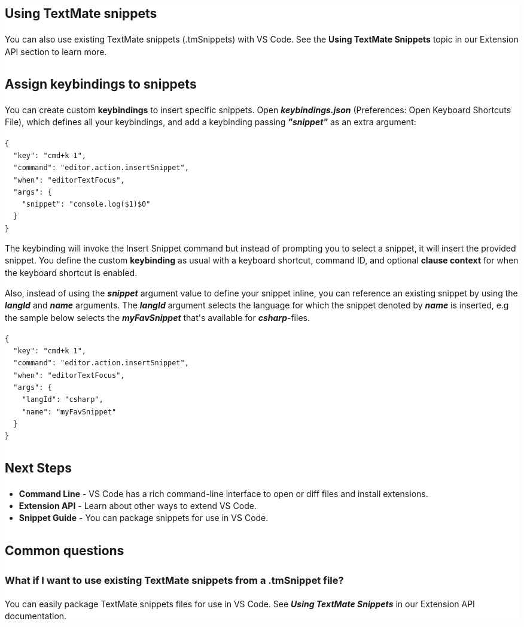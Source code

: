 ## Using TextMate snippets
You can also use existing TextMate snippets (.tmSnippets) with VS Code. See the **Using TextMate Snippets** topic in our Extension API section to learn more.

## Assign keybindings to snippets
You can create custom **keybindings** to insert specific snippets. Open ***keybindings.json*** (Preferences: Open Keyboard Shortcuts File), which defines all your keybindings, and add a keybinding passing ***"snippet"*** as an extra argument:
```
{
  "key": "cmd+k 1",
  "command": "editor.action.insertSnippet",
  "when": "editorTextFocus",
  "args": {
    "snippet": "console.log($1)$0"
  }
}
```

The keybinding will invoke the Insert Snippet command but instead of prompting you to select a snippet, it will insert the provided snippet. You define the custom **keybinding** as usual with a keyboard shortcut, command ID, and optional **clause context** for when the keyboard shortcut is enabled.

Also, instead of using the ***snippet*** argument value to define your snippet inline, you can reference an existing snippet by using the ***langId*** and ***name*** arguments. The ***langId*** argument selects the language for which the snippet denoted by ***name*** is inserted, e.g the sample below selects the ***myFavSnippet*** that's available for ***csharp***-files.
```
{
  "key": "cmd+k 1",
  "command": "editor.action.insertSnippet",
  "when": "editorTextFocus",
  "args": {
    "langId": "csharp",
    "name": "myFavSnippet"
  }
}
```
## Next Steps
* **Command Line** - VS Code has a rich command-line interface to open or diff files and install extensions.
* **Extension API** - Learn about other ways to extend VS Code.
* **Snippet Guide** - You can package snippets for use in VS Code.

## Common questions

### What if I want to use existing TextMate snippets from a .tmSnippet file?
You can easily package TextMate snippets files for use in VS Code. See ***Using TextMate Snippets*** in our Extension API documentation.
